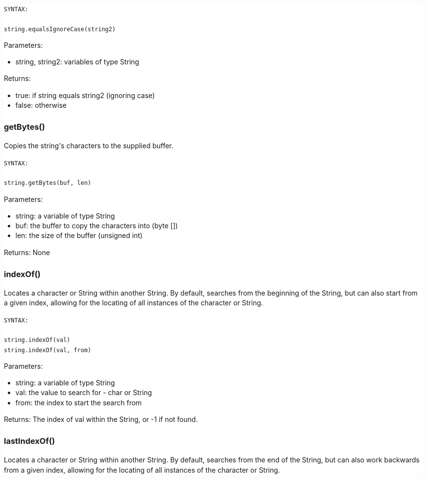 ```
SYNTAX:

string.equalsIgnoreCase(string2)
```
Parameters:

  * string, string2: variables of type String

Returns:

  * true: if string equals string2 (ignoring case)
  * false: otherwise

### getBytes()

Copies the string's characters to the supplied buffer.

```
SYNTAX:

string.getBytes(buf, len)
```
Parameters:

  * string: a variable of type String
  * buf: the buffer to copy the characters into (byte [])
  * len: the size of the buffer (unsigned int)

Returns: None

### indexOf()

Locates a character or String within another String. By default, searches from the beginning of the String, but can also start from a given index, allowing for the locating of all instances of the character or String.

```
SYNTAX:

string.indexOf(val)
string.indexOf(val, from)
```

Parameters:

  * string: a variable of type String
  * val: the value to search for - char or String
  * from: the index to start the search from

Returns: The index of val within the String, or -1 if not found.

### lastIndexOf()

Locates a character or String within another String. By default, searches from the end of the String, but can also work backwards from a given index, allowing for the locating of all instances of the character or String.
